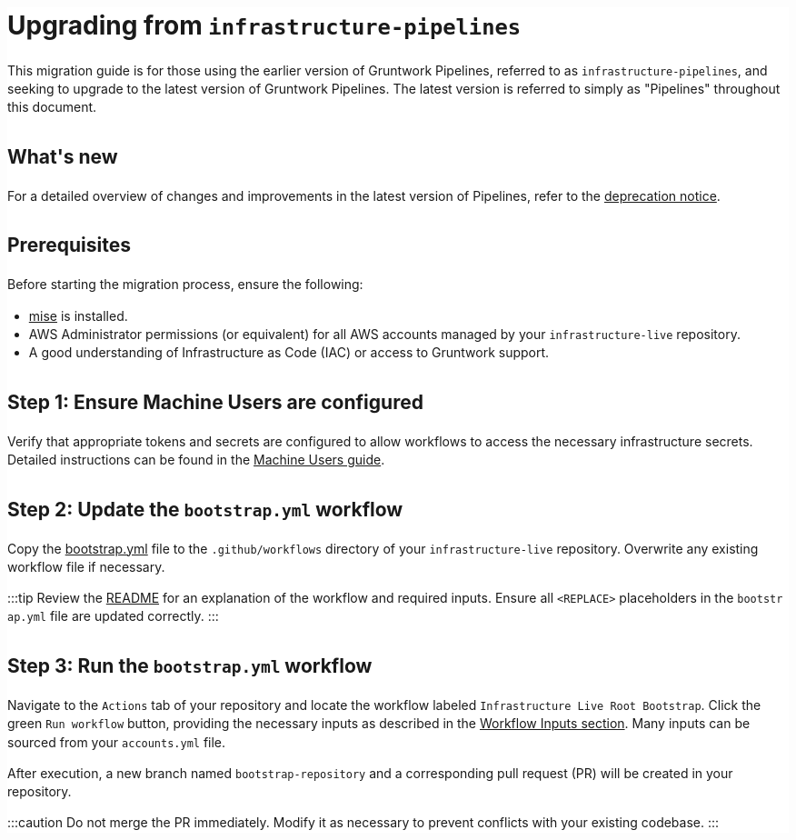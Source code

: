 # Upgrading from `infrastructure-pipelines`

This migration guide is for those using the earlier version of Gruntwork Pipelines, referred to as `infrastructure-pipelines`, and seeking to upgrade to the latest version of Gruntwork Pipelines. The latest version is referred to simply as "Pipelines" throughout this document.

## What's new

For a detailed overview of changes and improvements in the latest version of Pipelines, refer to the [deprecation notice](/infrastructure-pipelines/overview/deprecation.md).

## Prerequisites

Before starting the migration process, ensure the following:

- [mise](https://mise.jdx.dev/) is installed.
- AWS Administrator permissions (or equivalent) for all AWS accounts managed by your `infrastructure-live` repository.
- A good understanding of Infrastructure as Code (IAC) or access to Gruntwork support.

## Step 1: Ensure Machine Users are configured

Verify that appropriate tokens and secrets are configured to allow workflows to access the necessary infrastructure secrets. Detailed instructions can be found in the [Machine Users guide](/infrastructure-pipelines/security/machine-users.md).

## Step 2: Update the `bootstrap.yml` workflow

Copy the [bootstrap.yml](https://github.com/gruntwork-io/infrastructure-live-root-template/blob/main/.github/workflows/bootstrap.yml) file to the `.github/workflows` directory of your `infrastructure-live` repository. Overwrite any existing workflow file if necessary.

:::tip
Review the [README](https://github.com/gruntwork-io/infrastructure-live-root-template/tree/main?tab=readme-ov-file#infrastructure-live-root-template) for an explanation of the workflow and required inputs. Ensure all `<REPLACE>` placeholders in the `bootstrap.yml` file are updated correctly.
:::

## Step 3: Run the `bootstrap.yml` workflow

Navigate to the `Actions` tab of your repository and locate the workflow labeled `Infrastructure Live Root Bootstrap`. Click the green `Run workflow` button, providing the necessary inputs as described in the [Workflow Inputs section](https://github.com/gruntwork-io/infrastructure-live-root-template/tree/main?tab=readme-ov-file#workflow-inputs). Many inputs can be sourced from your `accounts.yml` file.

After execution, a new branch named `bootstrap-repository` and a corresponding pull request (PR) will be created in your repository.

:::caution
Do not merge the PR immediately. Modify it as necessary to prevent conflicts with your existing codebase.
:::
